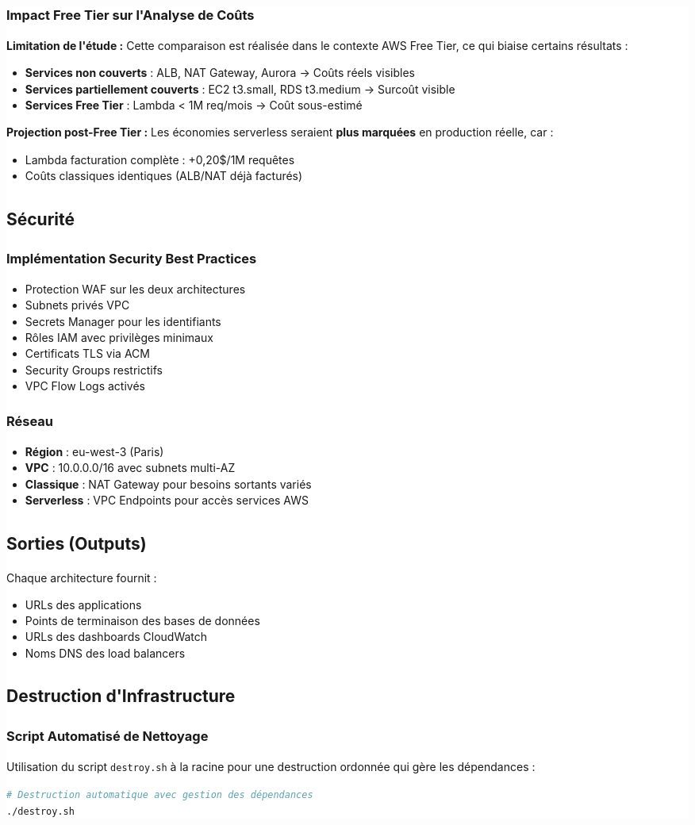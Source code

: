 
### Impact Free Tier sur l'Analyse de Coûts

**Limitation de l'étude :**
Cette comparaison est réalisée dans le contexte AWS Free Tier, ce qui biaise certains résultats :

- **Services non couverts** : ALB, NAT Gateway, Aurora → Coûts réels visibles
- **Services partiellement couverts** : EC2 t3.small, RDS t3.medium → Surcoût visible
- **Services Free Tier** : Lambda < 1M req/mois → Coût sous-estimé

**Projection post-Free Tier :**
Les économies serverless seraient **plus marquées** en production réelle, car :
- Lambda facturation complète : +0,20$/1M requêtes
- Coûts classiques identiques (ALB/NAT déjà facturés)

## Sécurité

### Implémentation Security Best Practices
- Protection WAF sur les deux architectures
- Subnets privés VPC
- Secrets Manager pour les identifiants
- Rôles IAM avec privilèges minimaux
- Certificats TLS via ACM
- Security Groups restrictifs
- VPC Flow Logs activés

### Réseau
- **Région** : eu-west-3 (Paris)
- **VPC** : 10.0.0.0/16 avec subnets multi-AZ
- **Classique** : NAT Gateway pour besoins sortants variés
- **Serverless** : VPC Endpoints pour accès services AWS

## Sorties (Outputs)

Chaque architecture fournit :
- URLs des applications
- Points de terminaison des bases de données
- URLs des dashboards CloudWatch
- Noms DNS des load balancers

## Destruction d'Infrastructure

### Script Automatisé de Nettoyage

Utilisation du script `destroy.sh` à la racine pour une destruction ordonnée qui gère les dépendances :

```bash
# Destruction automatique avec gestion des dépendances
./destroy.sh
```
